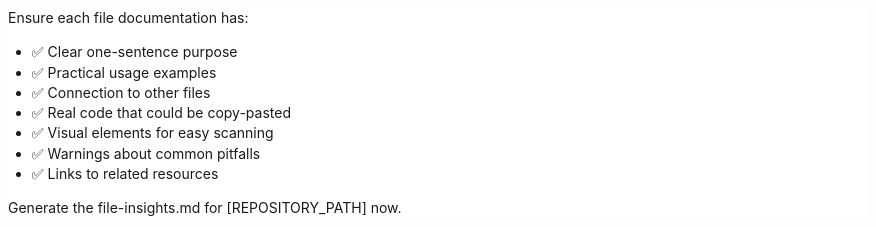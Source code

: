 Ensure each file documentation has:
- ✅ Clear one-sentence purpose
- ✅ Practical usage examples
- ✅ Connection to other files
- ✅ Real code that could be copy-pasted
- ✅ Visual elements for easy scanning
- ✅ Warnings about common pitfalls
- ✅ Links to related resources

Generate the file-insights.md for [REPOSITORY_PATH] now.